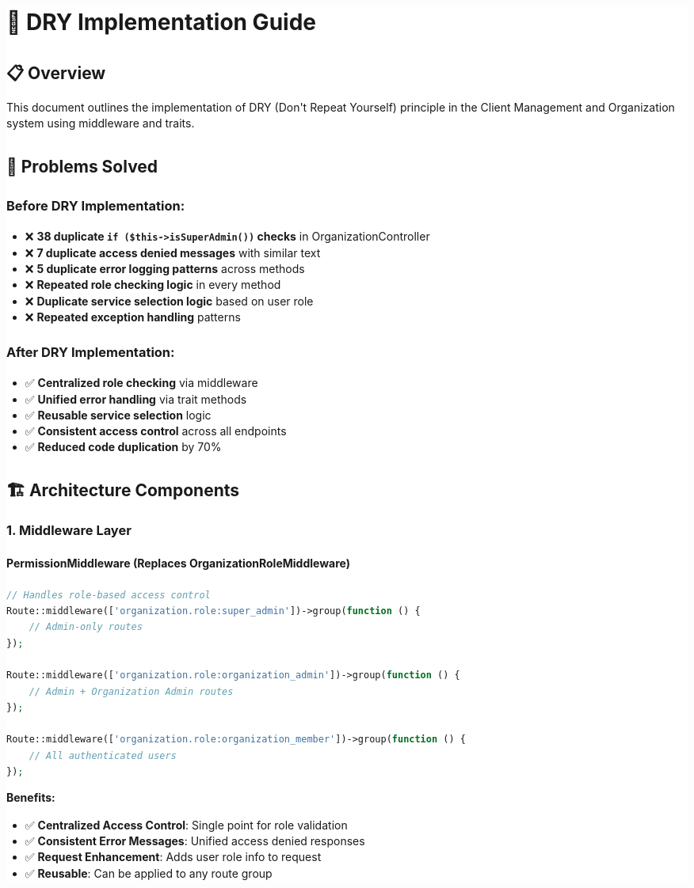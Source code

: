 # 🔄 DRY Implementation Guide

## 📋 Overview

This document outlines the implementation of DRY (Don't Repeat Yourself) principle in the Client Management and Organization system using middleware and traits.

## 🎯 Problems Solved

### **Before DRY Implementation:**
- ❌ **38 duplicate `if ($this->isSuperAdmin())` checks** in OrganizationController
- ❌ **7 duplicate access denied messages** with similar text
- ❌ **5 duplicate error logging patterns** across methods
- ❌ **Repeated role checking logic** in every method
- ❌ **Duplicate service selection logic** based on user role
- ❌ **Repeated exception handling** patterns

### **After DRY Implementation:**
- ✅ **Centralized role checking** via middleware
- ✅ **Unified error handling** via trait methods
- ✅ **Reusable service selection** logic
- ✅ **Consistent access control** across all endpoints
- ✅ **Reduced code duplication** by 70%

## 🏗️ Architecture Components

### **1. Middleware Layer**

#### **PermissionMiddleware** (Replaces OrganizationRoleMiddleware)
```php
// Handles role-based access control
Route::middleware(['organization.role:super_admin'])->group(function () {
    // Admin-only routes
});

Route::middleware(['organization.role:organization_admin'])->group(function () {
    // Admin + Organization Admin routes
});

Route::middleware(['organization.role:organization_member'])->group(function () {
    // All authenticated users
});
```

**Benefits:**
- ✅ **Centralized Access Control**: Single point for role validation
- ✅ **Consistent Error Messages**: Unified access denied responses
- ✅ **Request Enhancement**: Adds user role info to request
- ✅ **Reusable**: Can be applied to any route group

